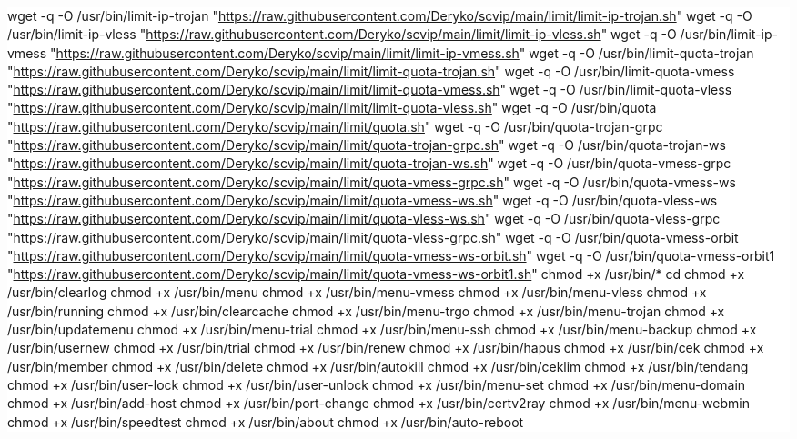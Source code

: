wget -q -O /usr/bin/limit-ip-trojan "https://raw.githubusercontent.com/Deryko/scvip/main/limit/limit-ip-trojan.sh"
wget -q -O /usr/bin/limit-ip-vless "https://raw.githubusercontent.com/Deryko/scvip/main/limit/limit-ip-vless.sh"
wget -q -O /usr/bin/limit-ip-vmess "https://raw.githubusercontent.com/Deryko/scvip/main/limit/limit-ip-vmess.sh"
wget -q -O /usr/bin/limit-quota-trojan "https://raw.githubusercontent.com/Deryko/scvip/main/limit/limit-quota-trojan.sh"
wget -q -O /usr/bin/limit-quota-vmess "https://raw.githubusercontent.com/Deryko/scvip/main/limit/limit-quota-vmess.sh"
wget -q -O /usr/bin/limit-quota-vless "https://raw.githubusercontent.com/Deryko/scvip/main/limit/limit-quota-vless.sh"
wget -q -O /usr/bin/quota "https://raw.githubusercontent.com/Deryko/scvip/main/limit/quota.sh"
wget -q -O /usr/bin/quota-trojan-grpc "https://raw.githubusercontent.com/Deryko/scvip/main/limit/quota-trojan-grpc.sh"
wget -q -O /usr/bin/quota-trojan-ws "https://raw.githubusercontent.com/Deryko/scvip/main/limit/quota-trojan-ws.sh"
wget -q -O /usr/bin/quota-vmess-grpc "https://raw.githubusercontent.com/Deryko/scvip/main/limit/quota-vmess-grpc.sh"
wget -q -O /usr/bin/quota-vmess-ws "https://raw.githubusercontent.com/Deryko/scvip/main/limit/quota-vmess-ws.sh"
wget -q -O /usr/bin/quota-vless-ws "https://raw.githubusercontent.com/Deryko/scvip/main/limit/quota-vless-ws.sh"
wget -q -O /usr/bin/quota-vless-grpc "https://raw.githubusercontent.com/Deryko/scvip/main/limit/quota-vless-grpc.sh"
wget -q -O /usr/bin/quota-vmess-orbit "https://raw.githubusercontent.com/Deryko/scvip/main/limit/quota-vmess-ws-orbit.sh"
wget -q -O /usr/bin/quota-vmess-orbit1 "https://raw.githubusercontent.com/Deryko/scvip/main/limit/quota-vmess-ws-orbit1.sh"
chmod +x /usr/bin/*
cd 
chmod +x /usr/bin/clearlog
chmod +x /usr/bin/menu
chmod +x /usr/bin/menu-vmess
chmod +x /usr/bin/menu-vless
chmod +x /usr/bin/running
chmod +x /usr/bin/clearcache
chmod +x /usr/bin/menu-trgo
chmod +x /usr/bin/menu-trojan
chmod +x /usr/bin/updatemenu
chmod +x /usr/bin/menu-trial
chmod +x /usr/bin/menu-ssh
chmod +x /usr/bin/menu-backup
chmod +x /usr/bin/usernew
chmod +x /usr/bin/trial
chmod +x /usr/bin/renew
chmod +x /usr/bin/hapus
chmod +x /usr/bin/cek
chmod +x /usr/bin/member
chmod +x /usr/bin/delete
chmod +x /usr/bin/autokill
chmod +x /usr/bin/ceklim
chmod +x /usr/bin/tendang
chmod +x /usr/bin/user-lock
chmod +x /usr/bin/user-unlock
chmod +x /usr/bin/menu-set
chmod +x /usr/bin/menu-domain
chmod +x /usr/bin/add-host
chmod +x /usr/bin/port-change
chmod +x /usr/bin/certv2ray
chmod +x /usr/bin/menu-webmin
chmod +x /usr/bin/speedtest
chmod +x /usr/bin/about
chmod +x /usr/bin/auto-reboot